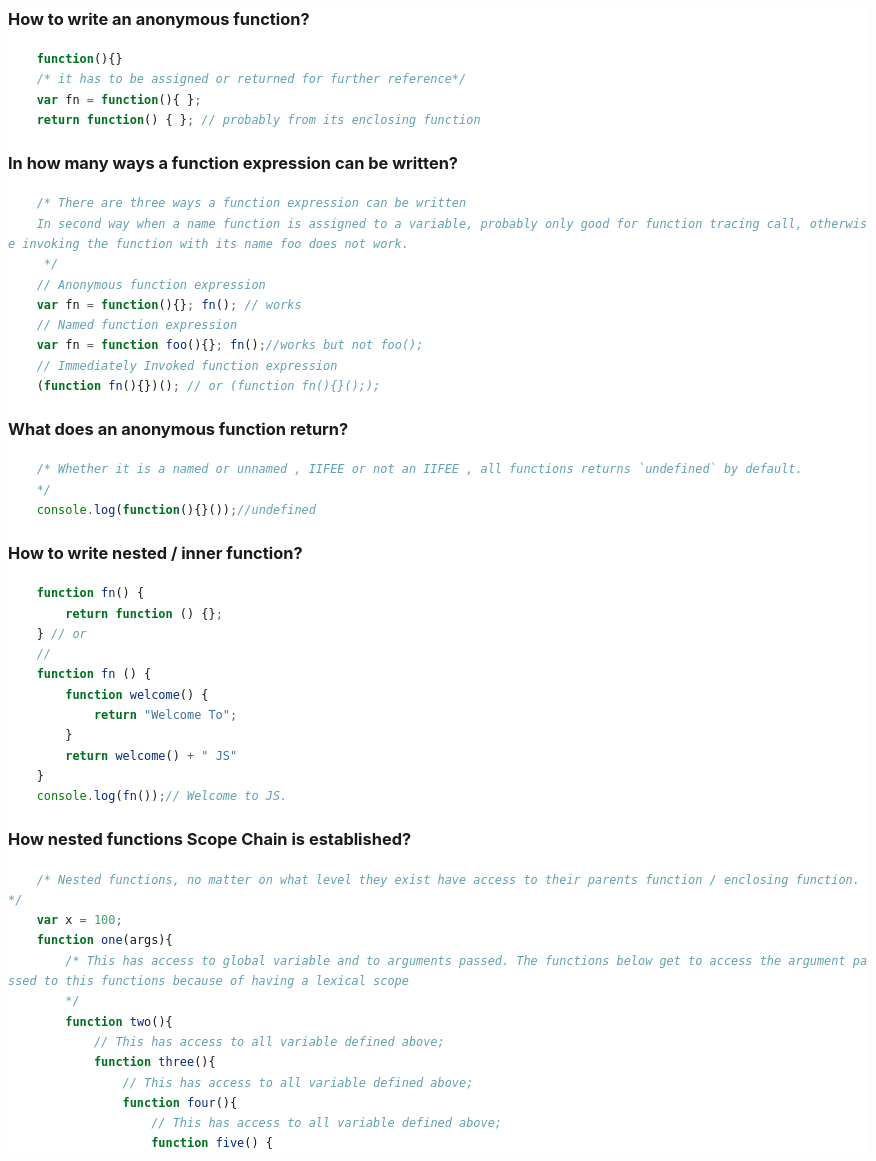 ### How to write an anonymous function?

```javascript
	function(){}
	/* it has to be assigned or returned for further reference*/
	var fn = function(){ }; 
	return function() { }; // probably from its enclosing function
```

### In how many ways a function expression can be written?

```javascript
	/* There are three ways a function expression can be written
	In second way when a name function is assigned to a variable, probably only good for function tracing call, otherwise invoking the function with its name foo does not work.
	 */
	// Anonymous function expression
	var fn = function(){}; fn(); // works
	// Named function expression
	var fn = function foo(){}; fn();//works but not foo();
	// Immediately Invoked function expression
	(function fn(){})(); // or (function fn(){}(););
```

### What does an anonymous function return?

```javascript
	/* Whether it is a named or unnamed , IIFEE or not an IIFEE , all functions returns `undefined` by default.
	*/
	console.log(function(){}());//undefined
```

### How to write nested / inner function?

```javascript
	function fn() {
		return function () {};
	} // or
	//
	function fn () {
		function welcome() {
			return "Welcome To";
		}
		return welcome() + " JS"
	}
	console.log(fn());// Welcome to JS.
```

### How nested functions Scope Chain is established?

```javascript
	/* Nested functions, no matter on what level they exist have access to their parents function / enclosing function.  */
	var x = 100;
	function one(args){
		/* This has access to global variable and to arguments passed. The functions below get to access the argument passed to this functions because of having a lexical scope
		*/ 
		function two(){
			// This has access to all variable defined above;
			function three(){
				// This has access to all variable defined above;
				function four(){
					// This has access to all variable defined above;
					function five() {
```